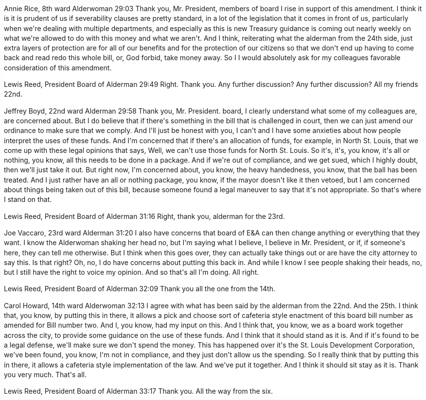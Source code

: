 Annie Rice, 8th ward Alderwoman  29:03
Thank you, Mr. President, members of board I rise in support of this amendment. I think it is it is prudent of us if severability clauses are pretty standard, in a lot of the legislation that it comes in front of us, particularly when we're dealing with multiple departments, and especially as this is new Treasury guidance is coming out nearly weekly on what we're allowed to do with this money and what we aren't. And I think, reiterating what the alderman from the 24th side, just extra layers of protection are for all of our benefits and for the protection of our citizens so that we don't end up having to come back and read redo this whole bill, or, God forbid, take money away. So I I would absolutely ask for my colleagues favorable consideration of this amendment.

Lewis Reed, President Board of Alderman  29:49
Right. Thank you. Any further discussion? Any further discussion? All my friends 22nd.

Jeffrey Boyd, 22nd ward Alderman  29:58
Thank you, Mr. President. board, I clearly understand what some of my colleagues are, are concerned about. But I do believe that if there's something in the bill that is challenged in court, then we can just amend our ordinance to make sure that we comply. And I'll just be honest with you, I can't and I have some anxieties about how people interpret the uses of these funds. And I'm concerned that if there's an allocation of funds, for example, in North St. Louis, that we come up with these legal opinions that says, Well, we can't use those funds for North St. Louis. So it's, it's, you know, it's all or nothing, you know, all this needs to be done in a package. And if we're out of compliance, and we get sued, which I highly doubt, then we'll just take it out. But right now, I'm concerned about, you know, the heavy handedness, you know, that the ball has been treated. And I just rather have an all or nothing package, you know, if the mayor doesn't like it then vetoed, but I am concerned about things being taken out of this bill, because someone found a legal maneuver to say that it's not appropriate. So that's where I stand on that.

Lewis Reed, President Board of Alderman  31:16
Right, thank you, alderman for the 23rd. 

Joe Vaccaro, 23rd ward Alderman  31:20
I also have concerns that board of E&A can then change anything or everything that they want. I know the Alderwoman shaking her head no, but I'm saying what I believe, I believe in Mr. President, or if, if someone's here, they can tell me otherwise. But I think when this goes over, they can actually take things out or are have the city attorney to say this. Is that right? Oh, no, I do have concerns about putting this back in. And while I know I see people shaking their heads, no, but I still have the right to voice my opinion. And so that's all I'm doing. All right. 

Lewis Reed, President Board of Alderman  32:09
Thank you all the one from the 14th.

Carol Howard, 14th ward Alderwoman  32:13
I agree with what has been said by the alderman from the 22nd. And the 25th. I think that, you know, by putting this in there, it allows a pick and choose sort of cafeteria style enactment of this board bill number as amended for Bill number two. And I, you know, had my input on this. And I think that, you know, we as a board work together across the city, to provide some guidance on the use of these funds. And I think that it should stand as it is. And if it's found to be a legal defense, we'll make sure we don't spend the money. This has happened over it's the St. Louis Development Corporation, we've been found, you know, I'm not in compliance, and they just don't allow us the spending. So I really think that by putting this in there, it allows a cafeteria style implementation of the law. And we've put it together. And I think it should sit stay as it is. Thank you very much. That's all.

Lewis Reed, President Board of Alderman  33:17
Thank you. All the way from the six.
